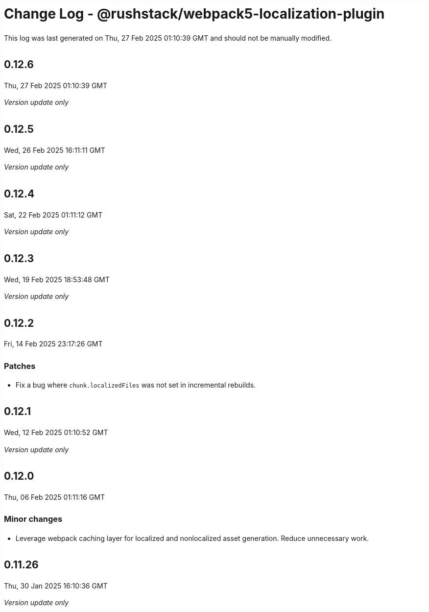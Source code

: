 # Change Log - @rushstack/webpack5-localization-plugin

This log was last generated on Thu, 27 Feb 2025 01:10:39 GMT and should not be manually modified.

## 0.12.6
Thu, 27 Feb 2025 01:10:39 GMT

_Version update only_

## 0.12.5
Wed, 26 Feb 2025 16:11:11 GMT

_Version update only_

## 0.12.4
Sat, 22 Feb 2025 01:11:12 GMT

_Version update only_

## 0.12.3
Wed, 19 Feb 2025 18:53:48 GMT

_Version update only_

## 0.12.2
Fri, 14 Feb 2025 23:17:26 GMT

### Patches

- Fix a bug where `chunk.localizedFiles` was not set in incremental rebuilds.

## 0.12.1
Wed, 12 Feb 2025 01:10:52 GMT

_Version update only_

## 0.12.0
Thu, 06 Feb 2025 01:11:16 GMT

### Minor changes

- Leverage webpack caching layer for localized and nonlocalized asset generation. Reduce unnecessary work.

## 0.11.26
Thu, 30 Jan 2025 16:10:36 GMT

_Version update only_
